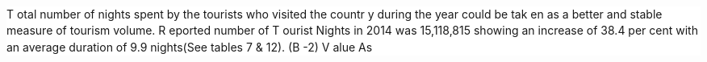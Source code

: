 T
otal 
number 
of 
nights 
spent 
by 
the 
tourists 
who 
visited 
the 
countr
y 
during 
the 
year 
could 
be 
tak
en 
as 
a 
better 
and 
stable 
measure 
of 
tourism 
volume. 
R
eported 
number 
of 
T
ourist 
Nights 
in 
2014 
was 
15,118,815 
showing 
an 
increase 
of 
38.4 
per 
cent 
with 
an 
average 
duration 
of 
9.9 
nights(See 
tables 
7 
& 
12).
(B
-2) 
V
alue
As 